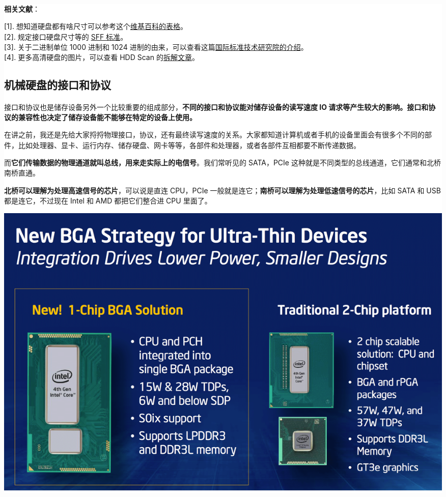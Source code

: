 
**相关文献**：

\[1\]. 想知道硬盘都有啥尺寸可以参考这个[维基百科的表格](https://en.m.wikipedia.org/wiki/List_of_disk_drive_form_factors)。  
\[2\]. 规定接口硬盘尺寸等的 [SFF 标准](https://www.snia.org/technology-communities/sff/specifications)。  
\[3\]. 关于二进制单位 1000 进制和 1024 进制的由来，可以查看这篇[国际标准技术研究院的介绍](https://physics.nist.gov/cuu/Units/binary.html)。  
\[4\]. 更多高清硬盘的图片，可以查看 HDD Scan 的[拆解文章](https://hddscan.com/doc/HDD_from_inside.html)。





机械硬盘的接口和协议
----------

接口和协议也是储存设备另外一个比较重要的组成部分，**不同的接口和协议能对储存设备的读写速度 IO 请求等产生较大的影响。接口和协议的兼容性也决定了储存设备能不能够在特定的设备上使用。**



在讲之前，我还是先给大家捋捋物理接口，协议，还有最终读写速度的关系。大家都知道计算机或者手机的设备里面会有很多个不同的部件，比如处理器、显卡、运行内存、储存硬盘、网卡等等，各部件和处理器，或者各部件互相都要不断传递数据。



而**它们传输数据的物理通道就叫总线，用来走实际上的电信号**。我们常听见的 SATA，PCIe 这种就是不同类型的总线通道，它们通常和北桥南桥直通。



**北桥可以理解为处理高速信号的芯片**，可以说是直连 CPU，PCIe 一般就是连它；**南桥可以理解为处理低速信号的芯片**，比如 SATA 和 USB 都是连它，不过现在 Intel 和 AMD 都把它们整合进 CPU 里面了。



![新的 CPU 芯片里面已经包含了北桥和南桥](数字存储完全指南-02：机械硬盘的原理与参数详解/83b5290a518128ce25935118cba4a46f.png)

